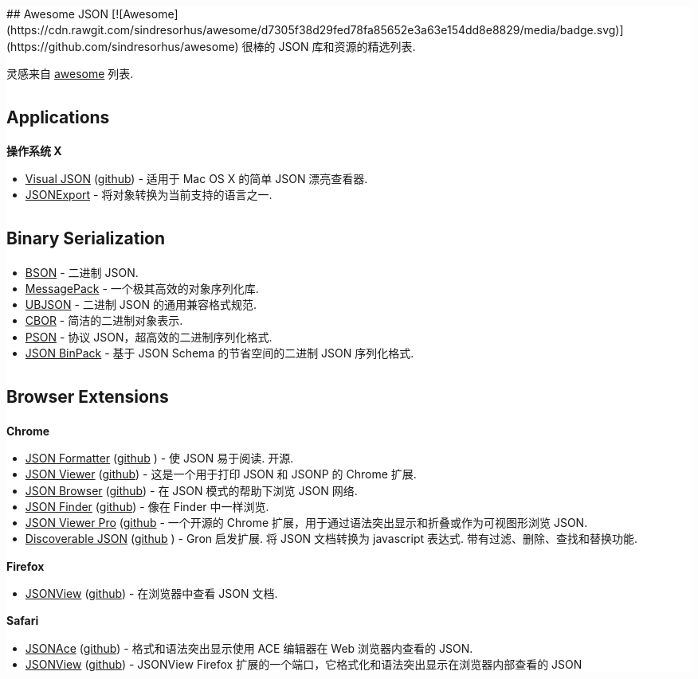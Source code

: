 <div class="github-widget" data-repo="burningtree/awesome-json"></div>
<script async src="https://pagead2.googlesyndication.com/pagead/js/adsbygoogle.js"></script><ins class="adsbygoogle" style="display:block" data-ad-client="ca-pub-6890694312814945" data-ad-slot="5473692530" data-ad-format="auto"  data-full-width-responsive="true"></ins><script>(adsbygoogle = window.adsbygoogle || []).push({});</script>
## Awesome JSON [![Awesome](https://cdn.rawgit.com/sindresorhus/awesome/d7305f38d29fed78fa85652e3a63e154dd8e8829/media/badge.svg)](https://github.com/sindresorhus/awesome)
很棒的 JSON 库和资源的精选列表.

灵感来自 [awesome](https://github.com/sindresorhus/awesome) 列表.


## Applications
**操作系统 X**
* [Visual JSON](https://apps.apple.com/app/id488709442) ([github](https://github.com/youknowone/VisualJSON)) - 适用于 Mac OS X 的简单 JSON 漂亮查看器.
* [JSONExport](https://github.com/Ahmed-Ali/JSONExport) - 将对象转换为当前支持的语言之一.

## Binary Serialization
* [BSON](http://bsonspec.org/) - 二进制 JSON.
* [MessagePack](https://msgpack.org/) - 一个极其高效的对象序列化库.
* [UBJSON](https://ubjson.org/) - 二进制 JSON 的通用兼容格式规范.
* [CBOR](https://tools.ietf.org/html/rfc7049) - 简洁的二进制对象表示.
* [PSON](https://github.com/dcodeIO/PSON) - 协议 JSON，超高效的二进制序列化格式.
* [JSON BinPack](https://www.jsonbinpack.org) - 基于 JSON Schema 的节省空间的二进制 JSON 序列化格式.

## Browser Extensions
**Chrome**
* [JSON Formatter](https://chrome.google.com/webstore/detail/json-formatter/bcjindcccaagfpapjjmafapmmgkkhgoa) ([github](https://github.com/callumlocke/json-formatter) ) - 使 JSON 易于阅读. 开源.
* [JSON Viewer](https://chrome.google.com/webstore/detail/json-viewer/gbmdgpbipfallnflgajpaliibnhdgobh) ([github](https://github.com/tulios/json-viewer)) - 这是一个用于打印 JSON 和 JSONP 的 Chrome 扩展.
* [JSON Browser](https://chrome.google.com/webstore/detail/json-browser/hngfgkmimoikmpohakflgadcajkfnoba) ([github](https://github.com/platy/json-browser/)) - 在 JSON 模式的帮助下浏览 JSON 网络.
* [JSON Finder](https://chrome.google.com/webstore/detail/json-finder/flhdcaebggmmpnnaljiajhihdfconkbj) ([github](https://github.com/rapee/jsonfinder)) - 像在 Finder 中一样浏览.
* [JSON Viewer Pro](https://chrome.google.com/webstore/detail/json-viewer-pro/eifflpmocdbdmepbjaopkkhbfmdgijcc) ([github](https://github.com/rbrahul/Awesome-JSON-Viewer) - 一个开源的 Chrome 扩展，用于通过语法突出显示和折叠或作为可视图形浏览 JSON.
* [Discoverable JSON](https://chrome.google.com/webstore/detail/json-manipulator-json-to/pcakbljjigdafljigcpbmjllkbhlncjg) ([github](https://github.com/noitcudni/discoverable-json) ) - Gron 启发扩展. 将 JSON 文档转换为 javascript 表达式. 带有过滤、删除、查找和替换功能.

**Firefox**
* [JSONView](https://addons.mozilla.org/en-US/firefox/addon/jsonview/) ([github](https://github.com/bhollis/jsonview)) - 在浏览器中查看 JSON 文档.

**Safari**
* [JSONAce](https://apps.apple.com/us/story/id1377753262?id=com.acrogenesis.jsonace-56Q494QF3LL) ([github](https://github.com/acrogenesis/JSONAce)) - 格式和语法突出显示使用 ACE 编辑器在 Web 浏览器内查看的 JSON.
* [JSONView](https://apps.apple.com/us/story/id1377753262?id=com.acrogenesis.jsonview-56Q494QF3L) ([github](https://github.com/acrogenesis/jsonview-safari)) - JSONView Firefox 扩展的一个端口，它格式化和语法突出显示在浏览器内部查看的 JSON
